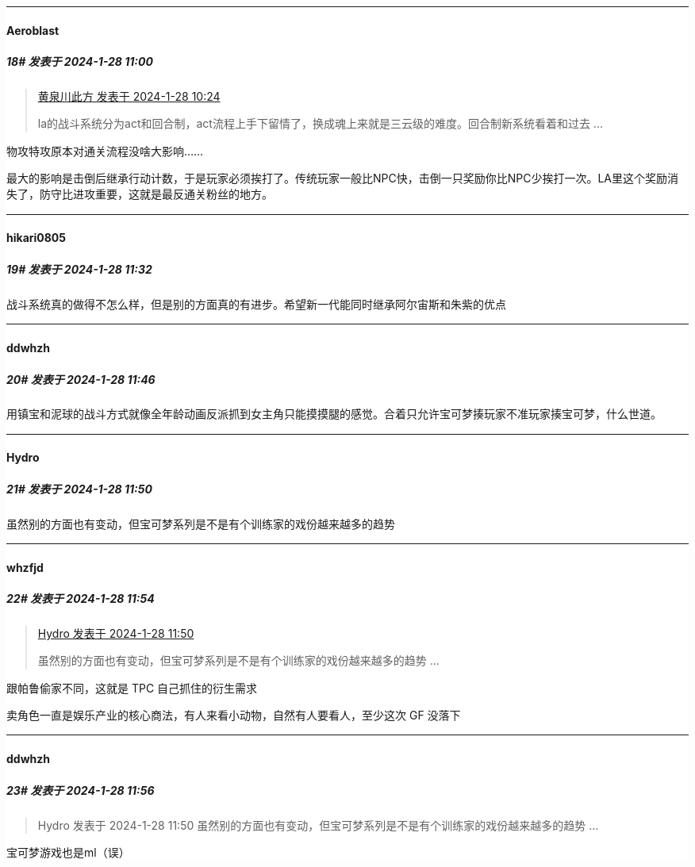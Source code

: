 *****

####  Aeroblast  
##### 18#       发表于 2024-1-28 11:00

<blockquote><a href="httphttps://bbs.saraba1st.com/2b/forum.php?mod=redirect&amp;goto=findpost&amp;pid=63802348&amp;ptid=2169875" target="_blank">黄泉川此方 发表于 2024-1-28 10:24</a>

la的战斗系统分为act和回合制，act流程上手下留情了，换成魂上来就是三云级的难度。回合制新系统看着和过去 ...</blockquote>
物攻特攻原本对通关流程没啥大影响……

最大的影响是击倒后继承行动计数，于是玩家必须挨打了。传统玩家一般比NPC快，击倒一只奖励你比NPC少挨打一次。LA里这个奖励消失了，防守比进攻重要，这就是最反通关粉丝的地方。

*****

####  hikari0805  
##### 19#       发表于 2024-1-28 11:32

战斗系统真的做得不怎么样，但是别的方面真的有进步。希望新一代能同时继承阿尔宙斯和朱紫的优点

*****

####  ddwhzh  
##### 20#       发表于 2024-1-28 11:46

用镇宝和泥球的战斗方式就像全年龄动画反派抓到女主角只能摸摸腿的感觉。合着只允许宝可梦揍玩家不准玩家揍宝可梦，什么世道。

*****

####  Hydro  
##### 21#       发表于 2024-1-28 11:50

虽然别的方面也有变动，但宝可梦系列是不是有个训练家的戏份越来越多的趋势

*****

####  whzfjd  
##### 22#       发表于 2024-1-28 11:54

<blockquote><a href="httphttps://bbs.saraba1st.com/2b/forum.php?mod=redirect&amp;goto=findpost&amp;pid=63803106&amp;ptid=2169875" target="_blank">Hydro 发表于 2024-1-28 11:50</a>

虽然别的方面也有变动，但宝可梦系列是不是有个训练家的戏份越来越多的趋势 ...</blockquote>
跟帕鲁偷家不同，这就是 TPC 自己抓住的衍生需求

卖角色一直是娱乐产业的核心商法，有人来看小动物，自然有人要看人，至少这次 GF 没落下

*****

####  ddwhzh  
##### 23#       发表于 2024-1-28 11:56

<blockquote>Hydro 发表于 2024-1-28 11:50
虽然别的方面也有变动，但宝可梦系列是不是有个训练家的戏份越来越多的趋势 ...</blockquote>
宝可梦游戏也是ml（误）
